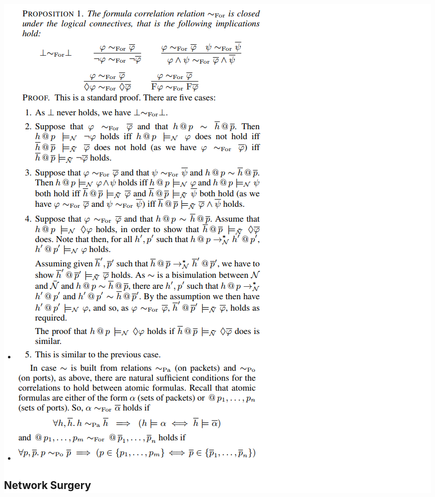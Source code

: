 * ![image-20210113211703729](symmetry_scaling.assets/image-20210113211703729.png)
* ![image-20210113211711962](symmetry_scaling.assets/image-20210113211711962.png)



## Network Surgery
